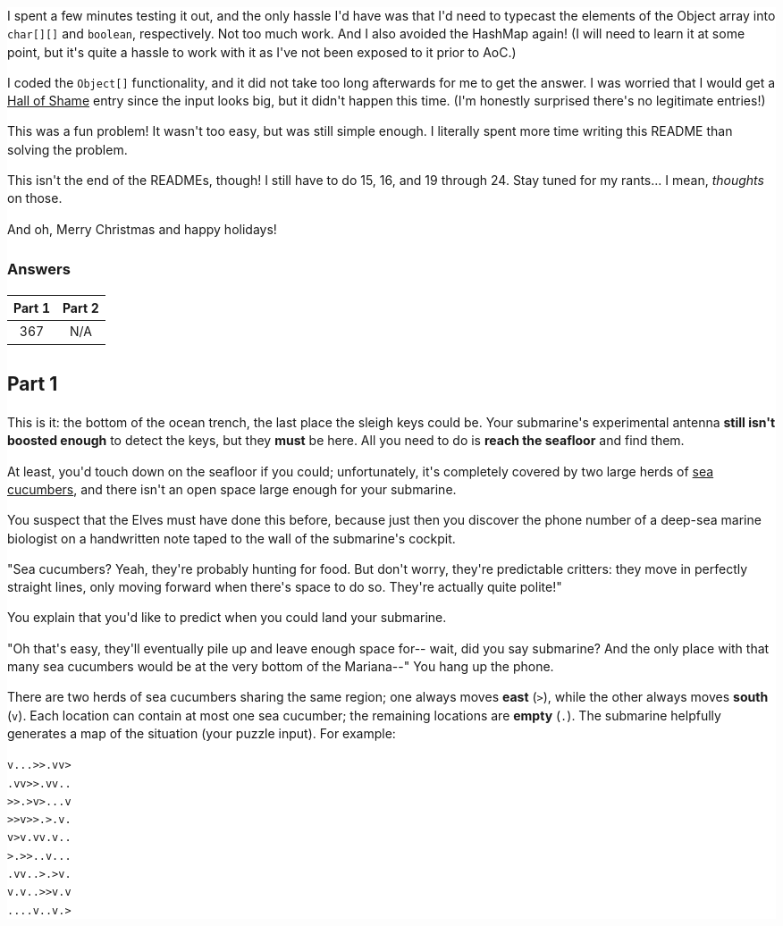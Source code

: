 I spent a few minutes testing it out, and the only hassle I'd have was that I'd need to typecast the elements of the Object array into `char[][]` and `boolean`, respectively. Not too much work. And I also avoided the HashMap again! (I will need to learn it at some point, but it's quite a hassle to work with it as I've not been exposed to it prior to AoC.)

I coded the `Object[]` functionality, and it did not take too long afterwards for me to get the answer. I was worried that I would get a [Hall of Shame](https://github.com/Daphne-Qin/AdventOfCode2021#longest-runtimes-hall-of-shame-fame) entry since the input looks big, but it didn't happen this time. (I'm honestly surprised there's no legitimate entries!)

This was a fun problem! It wasn't too easy, but was still simple enough. I literally spent more time writing this README than solving the problem.

This isn't the end of the READMEs, though! I still have to do 15, 16, and 19 through 24. Stay tuned for my rants... I mean, *thoughts* on those.

And oh, Merry Christmas and happy holidays!

### Answers
| Part 1 | Part 2 |
| :---: | :---: |
| 367 | N/A |

## Part 1
This is it: the bottom of the ocean trench, the last place the sleigh keys could be. Your submarine's experimental antenna **still isn't boosted enough** to detect the keys, but they **must** be here. All you need to do is **reach the seafloor** and find them.

At least, you'd touch down on the seafloor if you could; unfortunately, it's completely covered by two large herds of [sea cucumbers](https://en.wikipedia.org/wiki/Sea_cucumber), and there isn't an open space large enough for your submarine.

You suspect that the Elves must have done this before, because just then you discover the phone number of a deep-sea marine biologist on a handwritten note taped to the wall of the submarine's cockpit.

"Sea cucumbers? Yeah, they're probably hunting for food. But don't worry, they're predictable critters: they move in perfectly straight lines, only moving forward when there's space to do so. They're actually quite polite!"

You explain that you'd like to predict when you could land your submarine.

"Oh that's easy, they'll eventually pile up and leave enough space for-- wait, did you say submarine? And the only place with that many sea cucumbers would be at the very bottom of the Mariana--" You hang up the phone.

There are two herds of sea cucumbers sharing the same region; one always moves **east** (`>`), while the other always moves **south** (`v`). Each location can contain at most one sea cucumber; the remaining locations are **empty** (`.`). The submarine helpfully generates a map of the situation (your puzzle input). For example:

```
v...>>.vv>
.vv>>.vv..
>>.>v>...v
>>v>>.>.v.
v>v.vv.v..
>.>>..v...
.vv..>.>v.
v.v..>>v.v
....v..v.>
```
